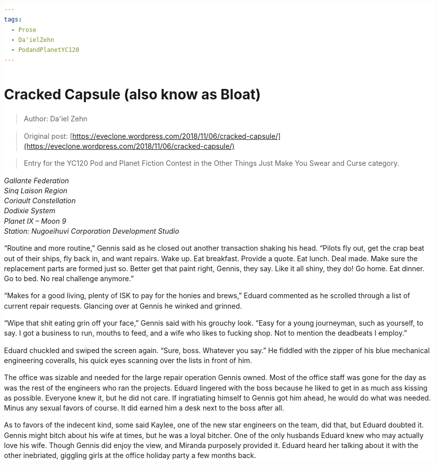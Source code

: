 ```yaml
---
tags:
  - Prose
  - Da'ielZehn
  - PodandPlanetYC120
---
```


# Cracked Capsule (also know as Bloat)

> Author: Da'iel Zehn

> Original post: [https://eveclone.wordpress.com/2018/11/06/cracked-capsule/](https://eveclone.wordpress.com/2018/11/06/cracked-capsule/)

> Entry for the YC120 Pod and Planet Fiction Contest in the Other Things Just Make You Swear and Curse category.


*Gallante Federation*<br>
*Sinq Laison Region*<br>
*Coriault Constellation*<br>
*Dodixie System*<br>
*Planet IX – Moon 9*<br>
*Station: Nugoeihuvi Corporation Development Studio*

“Routine and more routine,” Gennis said as he closed out another transaction shaking his head. “Pilots fly out, get the crap beat out of their ships, fly back in, and want repairs. Wake up. Eat breakfast. Provide a quote. Eat lunch. Deal made. Make sure the replacement parts are formed just so. Better get that paint right, Gennis, they say. Like it all shiny, they do! Go home. Eat dinner. Go to bed. No real challenge anymore.”

“Makes for a good living, plenty of ISK to pay for the honies and brews,” Eduard commented as he scrolled through a list of current repair requests. Glancing over at Gennis he winked and grinned.

“Wipe that shit eating grin off your face,” Gennis said with his grouchy look. “Easy for a young journeyman, such as yourself, to say. I got a business to run, mouths to feed, and a wife who likes to fucking shop. Not to mention the deadbeats I employ.”


Eduard chuckled and swiped the screen again. “Sure, boss. Whatever you say.” He fiddled with the zipper of his blue mechanical engineering coveralls, his quick eyes scanning over the lists in front of him.

The office was sizable and needed for the large repair operation Gennis owned. Most of the office staff was gone for the day as was the rest of the engineers who ran the projects. Eduard lingered with the boss because he liked to get in as much ass kissing as possible. Everyone knew it, but he did not care. If ingratiating himself to Gennis got him ahead, he would do what was needed. Minus any sexual favors of course. It did earned him a desk next to the boss after all.

As to favors of the indecent kind, some said Kaylee, one of the new star engineers on the team, did that, but Eduard doubted it. Gennis might bitch about his wife at times, but he was a loyal bitcher. One of the only husbands Eduard knew who may actually love his wife. Though Gennis did enjoy the view, and Miranda purposely provided it. Eduard heard her talking about it with the other inebriated, giggling girls at the office holiday party a few months back.
